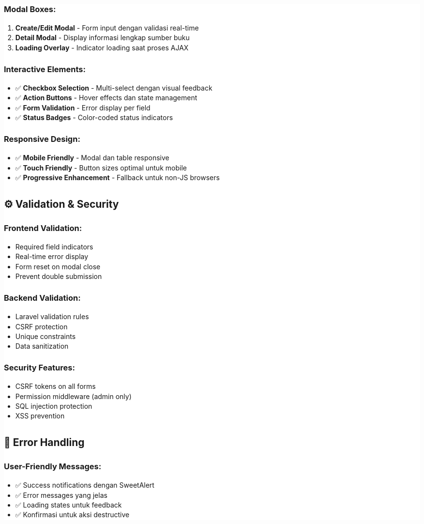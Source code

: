 ### **Modal Boxes:**

1. **Create/Edit Modal** - Form input dengan validasi real-time
2. **Detail Modal** - Display informasi lengkap sumber buku
3. **Loading Overlay** - Indicator loading saat proses AJAX

### **Interactive Elements:**

-   ✅ **Checkbox Selection** - Multi-select dengan visual feedback
-   ✅ **Action Buttons** - Hover effects dan state management
-   ✅ **Form Validation** - Error display per field
-   ✅ **Status Badges** - Color-coded status indicators

### **Responsive Design:**

-   ✅ **Mobile Friendly** - Modal dan table responsive
-   ✅ **Touch Friendly** - Button sizes optimal untuk mobile
-   ✅ **Progressive Enhancement** - Fallback untuk non-JS browsers

## ⚙️ Validation & Security

### **Frontend Validation:**

-   Required field indicators
-   Real-time error display
-   Form reset on modal close
-   Prevent double submission

### **Backend Validation:**

-   Laravel validation rules
-   CSRF protection
-   Unique constraints
-   Data sanitization

### **Security Features:**

-   CSRF tokens on all forms
-   Permission middleware (admin only)
-   SQL injection protection
-   XSS prevention

## 🔧 Error Handling

### **User-Friendly Messages:**

-   ✅ Success notifications dengan SweetAlert
-   ✅ Error messages yang jelas
-   ✅ Loading states untuk feedback
-   ✅ Konfirmasi untuk aksi destructive
